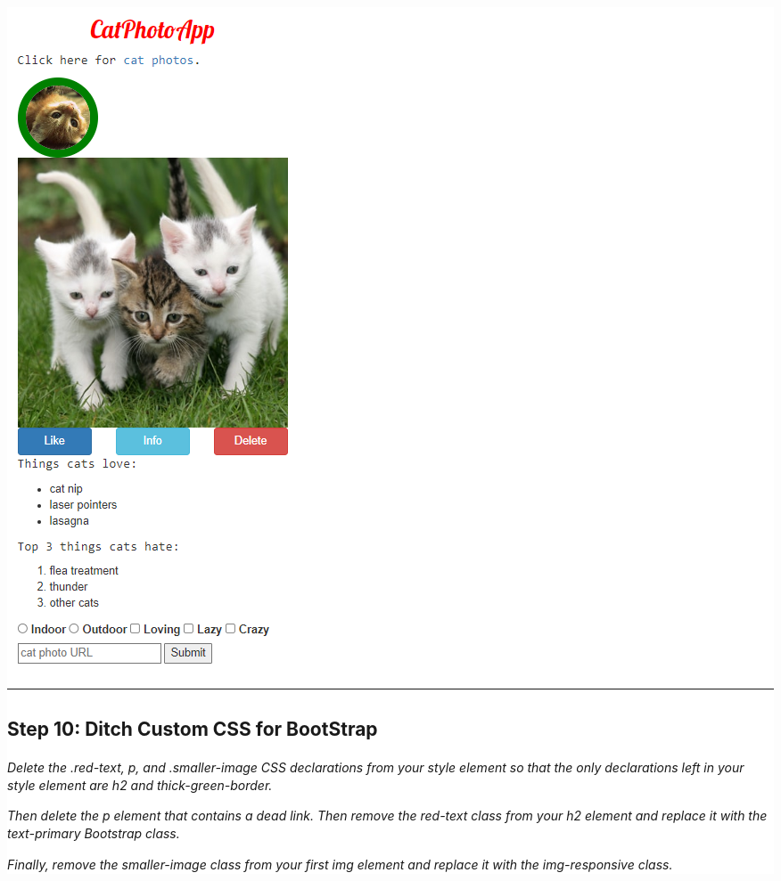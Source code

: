 ![](screenshots/2023-01-05-13-22-54.png)

<hr>

## **Step 10: Ditch Custom CSS for BootStrap**


*Delete the .red-text, p, and .smaller-image CSS declarations from your style element so that the only declarations left in your style element are h2 and thick-green-border.*

*Then delete the p element that contains a dead link. Then remove the red-text class from your h2 element and replace it with the text-primary Bootstrap class.*

*Finally, remove the smaller-image class from your first img element and replace it with the img-responsive class.*
